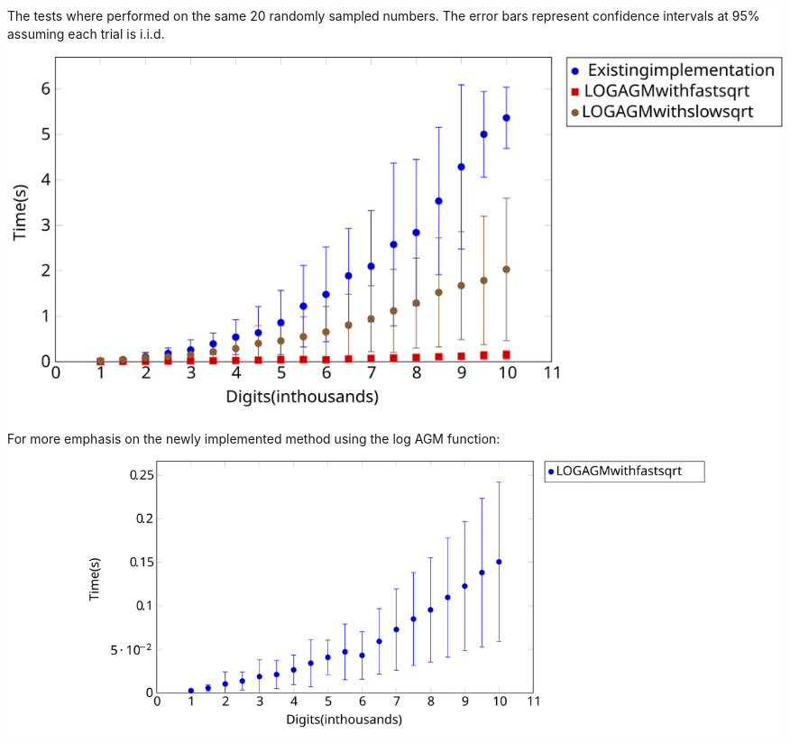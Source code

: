 The tests where performed on the same 20 randomly sampled numbers. The error bars represent confidence intervals at 95% assuming each trial is i.i.d.

<p align="center">
   <img src="log_timings.svg" heigh="300px">
</p>

For more emphasis on the newly implemented method using the log AGM function:

<p align="center">
   <img src="log_agm_timings.svg" height="300px">
</p>
